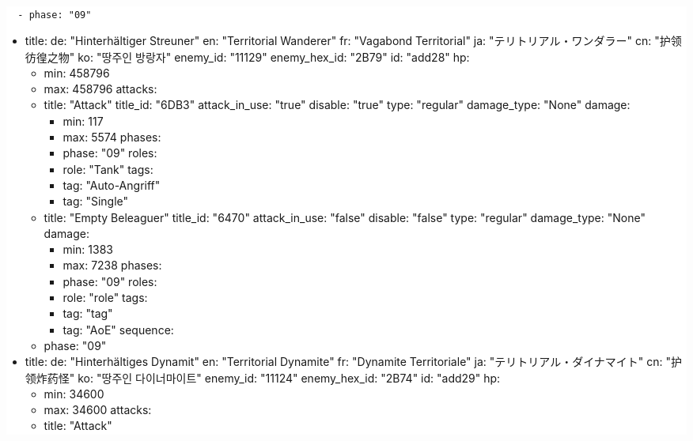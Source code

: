       - phase: "09"
  - title:
      de: "Hinterhältiger Streuner"
      en: "Territorial Wanderer"
      fr: "Vagabond Territorial"
      ja: "テリトリアル・ワンダラー"
      cn: "护领彷徨之物"
      ko: "땅주인 방랑자"
    enemy_id: "11129"
    enemy_hex_id: "2B79"
    id: "add28"
    hp:
      - min: 458796
      - max: 458796
    attacks:
      - title: "Attack"
        title_id: "6DB3"
        attack_in_use: "true"
        disable: "true"
        type: "regular"
        damage_type: "None"
        damage:
          - min: 117
          - max: 5574
        phases:
          - phase: "09"
        roles:
          - role: "Tank"
        tags:
          - tag: "Auto-Angriff"
          - tag: "Single"
      - title: "Empty Beleaguer"
        title_id: "6470"
        attack_in_use: "false"
        disable: "false"
        type: "regular"
        damage_type: "None"
        damage:
          - min: 1383
          - max: 7238
        phases:
          - phase: "09"
        roles:
          - role: "role"
        tags:
          - tag: "tag"
          - tag: "AoE"
    sequence:
      - phase: "09"
  - title:
      de: "Hinterhältiges Dynamit"
      en: "Territorial Dynamite"
      fr: "Dynamite Territoriale"
      ja: "テリトリアル・ダイナマイト"
      cn: "护领炸药怪"
      ko: "땅주인 다이너마이트"
    enemy_id: "11124"
    enemy_hex_id: "2B74"
    id: "add29"
    hp:
      - min: 34600
      - max: 34600
    attacks:
      - title: "Attack"